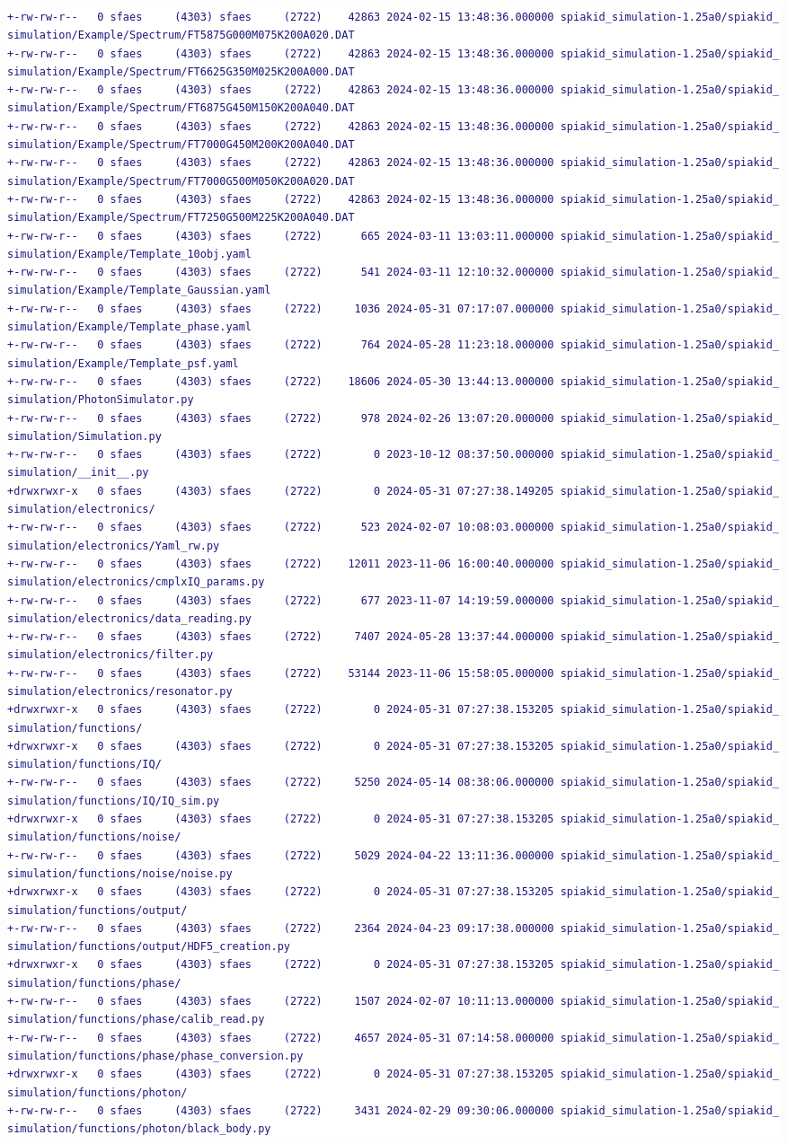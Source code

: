 ```diff
+-rw-rw-r--   0 sfaes     (4303) sfaes     (2722)    42863 2024-02-15 13:48:36.000000 spiakid_simulation-1.25a0/spiakid_simulation/Example/Spectrum/FT5875G000M075K200A020.DAT
+-rw-rw-r--   0 sfaes     (4303) sfaes     (2722)    42863 2024-02-15 13:48:36.000000 spiakid_simulation-1.25a0/spiakid_simulation/Example/Spectrum/FT6625G350M025K200A000.DAT
+-rw-rw-r--   0 sfaes     (4303) sfaes     (2722)    42863 2024-02-15 13:48:36.000000 spiakid_simulation-1.25a0/spiakid_simulation/Example/Spectrum/FT6875G450M150K200A040.DAT
+-rw-rw-r--   0 sfaes     (4303) sfaes     (2722)    42863 2024-02-15 13:48:36.000000 spiakid_simulation-1.25a0/spiakid_simulation/Example/Spectrum/FT7000G450M200K200A040.DAT
+-rw-rw-r--   0 sfaes     (4303) sfaes     (2722)    42863 2024-02-15 13:48:36.000000 spiakid_simulation-1.25a0/spiakid_simulation/Example/Spectrum/FT7000G500M050K200A020.DAT
+-rw-rw-r--   0 sfaes     (4303) sfaes     (2722)    42863 2024-02-15 13:48:36.000000 spiakid_simulation-1.25a0/spiakid_simulation/Example/Spectrum/FT7250G500M225K200A040.DAT
+-rw-rw-r--   0 sfaes     (4303) sfaes     (2722)      665 2024-03-11 13:03:11.000000 spiakid_simulation-1.25a0/spiakid_simulation/Example/Template_10obj.yaml
+-rw-rw-r--   0 sfaes     (4303) sfaes     (2722)      541 2024-03-11 12:10:32.000000 spiakid_simulation-1.25a0/spiakid_simulation/Example/Template_Gaussian.yaml
+-rw-rw-r--   0 sfaes     (4303) sfaes     (2722)     1036 2024-05-31 07:17:07.000000 spiakid_simulation-1.25a0/spiakid_simulation/Example/Template_phase.yaml
+-rw-rw-r--   0 sfaes     (4303) sfaes     (2722)      764 2024-05-28 11:23:18.000000 spiakid_simulation-1.25a0/spiakid_simulation/Example/Template_psf.yaml
+-rw-rw-r--   0 sfaes     (4303) sfaes     (2722)    18606 2024-05-30 13:44:13.000000 spiakid_simulation-1.25a0/spiakid_simulation/PhotonSimulator.py
+-rw-rw-r--   0 sfaes     (4303) sfaes     (2722)      978 2024-02-26 13:07:20.000000 spiakid_simulation-1.25a0/spiakid_simulation/Simulation.py
+-rw-rw-r--   0 sfaes     (4303) sfaes     (2722)        0 2023-10-12 08:37:50.000000 spiakid_simulation-1.25a0/spiakid_simulation/__init__.py
+drwxrwxr-x   0 sfaes     (4303) sfaes     (2722)        0 2024-05-31 07:27:38.149205 spiakid_simulation-1.25a0/spiakid_simulation/electronics/
+-rw-rw-r--   0 sfaes     (4303) sfaes     (2722)      523 2024-02-07 10:08:03.000000 spiakid_simulation-1.25a0/spiakid_simulation/electronics/Yaml_rw.py
+-rw-rw-r--   0 sfaes     (4303) sfaes     (2722)    12011 2023-11-06 16:00:40.000000 spiakid_simulation-1.25a0/spiakid_simulation/electronics/cmplxIQ_params.py
+-rw-rw-r--   0 sfaes     (4303) sfaes     (2722)      677 2023-11-07 14:19:59.000000 spiakid_simulation-1.25a0/spiakid_simulation/electronics/data_reading.py
+-rw-rw-r--   0 sfaes     (4303) sfaes     (2722)     7407 2024-05-28 13:37:44.000000 spiakid_simulation-1.25a0/spiakid_simulation/electronics/filter.py
+-rw-rw-r--   0 sfaes     (4303) sfaes     (2722)    53144 2023-11-06 15:58:05.000000 spiakid_simulation-1.25a0/spiakid_simulation/electronics/resonator.py
+drwxrwxr-x   0 sfaes     (4303) sfaes     (2722)        0 2024-05-31 07:27:38.153205 spiakid_simulation-1.25a0/spiakid_simulation/functions/
+drwxrwxr-x   0 sfaes     (4303) sfaes     (2722)        0 2024-05-31 07:27:38.153205 spiakid_simulation-1.25a0/spiakid_simulation/functions/IQ/
+-rw-rw-r--   0 sfaes     (4303) sfaes     (2722)     5250 2024-05-14 08:38:06.000000 spiakid_simulation-1.25a0/spiakid_simulation/functions/IQ/IQ_sim.py
+drwxrwxr-x   0 sfaes     (4303) sfaes     (2722)        0 2024-05-31 07:27:38.153205 spiakid_simulation-1.25a0/spiakid_simulation/functions/noise/
+-rw-rw-r--   0 sfaes     (4303) sfaes     (2722)     5029 2024-04-22 13:11:36.000000 spiakid_simulation-1.25a0/spiakid_simulation/functions/noise/noise.py
+drwxrwxr-x   0 sfaes     (4303) sfaes     (2722)        0 2024-05-31 07:27:38.153205 spiakid_simulation-1.25a0/spiakid_simulation/functions/output/
+-rw-rw-r--   0 sfaes     (4303) sfaes     (2722)     2364 2024-04-23 09:17:38.000000 spiakid_simulation-1.25a0/spiakid_simulation/functions/output/HDF5_creation.py
+drwxrwxr-x   0 sfaes     (4303) sfaes     (2722)        0 2024-05-31 07:27:38.153205 spiakid_simulation-1.25a0/spiakid_simulation/functions/phase/
+-rw-rw-r--   0 sfaes     (4303) sfaes     (2722)     1507 2024-02-07 10:11:13.000000 spiakid_simulation-1.25a0/spiakid_simulation/functions/phase/calib_read.py
+-rw-rw-r--   0 sfaes     (4303) sfaes     (2722)     4657 2024-05-31 07:14:58.000000 spiakid_simulation-1.25a0/spiakid_simulation/functions/phase/phase_conversion.py
+drwxrwxr-x   0 sfaes     (4303) sfaes     (2722)        0 2024-05-31 07:27:38.153205 spiakid_simulation-1.25a0/spiakid_simulation/functions/photon/
+-rw-rw-r--   0 sfaes     (4303) sfaes     (2722)     3431 2024-02-29 09:30:06.000000 spiakid_simulation-1.25a0/spiakid_simulation/functions/photon/black_body.py
```